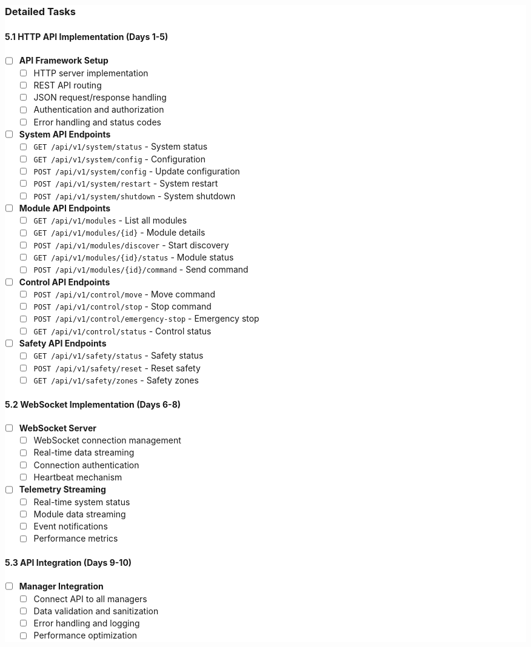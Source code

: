 ### **Detailed Tasks**

#### **5.1 HTTP API Implementation (Days 1-5)**
- [ ] **API Framework Setup**
  - [ ] HTTP server implementation
  - [ ] REST API routing
  - [ ] JSON request/response handling
  - [ ] Authentication and authorization
  - [ ] Error handling and status codes

- [ ] **System API Endpoints**
  - [ ] `GET /api/v1/system/status` - System status
  - [ ] `GET /api/v1/system/config` - Configuration
  - [ ] `POST /api/v1/system/config` - Update configuration
  - [ ] `POST /api/v1/system/restart` - System restart
  - [ ] `POST /api/v1/system/shutdown` - System shutdown

- [ ] **Module API Endpoints**
  - [ ] `GET /api/v1/modules` - List all modules
  - [ ] `GET /api/v1/modules/{id}` - Module details
  - [ ] `POST /api/v1/modules/discover` - Start discovery
  - [ ] `GET /api/v1/modules/{id}/status` - Module status
  - [ ] `POST /api/v1/modules/{id}/command` - Send command

- [ ] **Control API Endpoints**
  - [ ] `POST /api/v1/control/move` - Move command
  - [ ] `POST /api/v1/control/stop` - Stop command
  - [ ] `POST /api/v1/control/emergency-stop` - Emergency stop
  - [ ] `GET /api/v1/control/status` - Control status

- [ ] **Safety API Endpoints**
  - [ ] `GET /api/v1/safety/status` - Safety status
  - [ ] `POST /api/v1/safety/reset` - Reset safety
  - [ ] `GET /api/v1/safety/zones` - Safety zones

#### **5.2 WebSocket Implementation (Days 6-8)**
- [ ] **WebSocket Server**
  - [ ] WebSocket connection management
  - [ ] Real-time data streaming
  - [ ] Connection authentication
  - [ ] Heartbeat mechanism

- [ ] **Telemetry Streaming**
  - [ ] Real-time system status
  - [ ] Module data streaming
  - [ ] Event notifications
  - [ ] Performance metrics

#### **5.3 API Integration (Days 9-10)**
- [ ] **Manager Integration**
  - [ ] Connect API to all managers
  - [ ] Data validation and sanitization
  - [ ] Error handling and logging
  - [ ] Performance optimization
